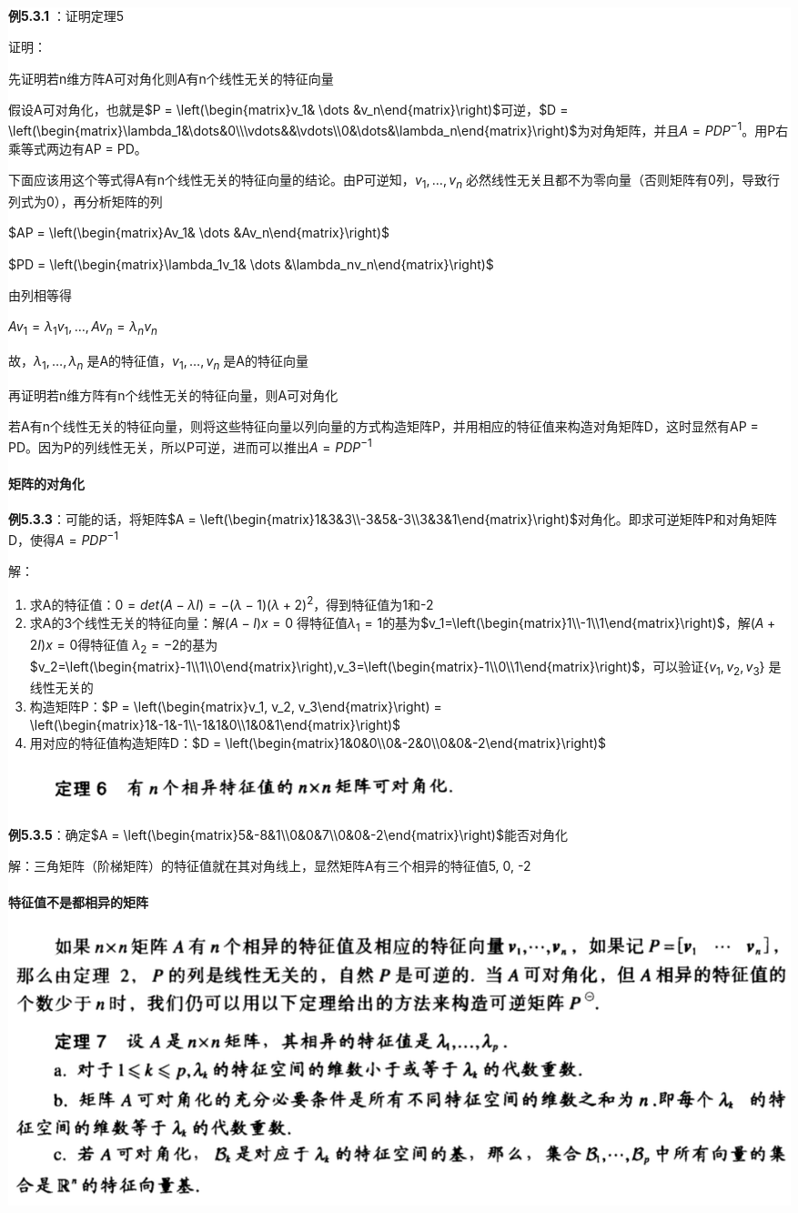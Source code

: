 **例5.3.1** ：证明定理5

证明：

先证明若n维方阵A可对角化则A有n个线性无关的特征向量

假设A可对角化，也就是$P = \left(\begin{matrix}v_1& \dots &v_n\end{matrix}\right)$可逆，$D = \left(\begin{matrix}\lambda_1&\dots&0\\\vdots&&\vdots\\0&\dots&\lambda_n\end{matrix}\right)$为对角矩阵，并且$A=PDP^{-1}$。用P右乘等式两边有AP = PD。

下面应该用这个等式得A有n个线性无关的特征向量的结论。由P可逆知，$v_1, \dots, v_n$ 必然线性无关且都不为零向量（否则矩阵有0列，导致行列式为0），再分析矩阵的列

$AP = \left(\begin{matrix}Av_1& \dots &Av_n\end{matrix}\right)$

$PD = \left(\begin{matrix}\lambda_1v_1& \dots &\lambda_nv_n\end{matrix}\right)$

由列相等得

$Av_1 = \lambda_1v_1, \dots, Av_n = \lambda_nv_n$

故，$\lambda_1, \dots, \lambda_n$ 是A的特征值，$v_1, \dots, v_n$ 是A的特征向量

再证明若n维方阵有n个线性无关的特征向量，则A可对角化

若A有n个线性无关的特征向量，则将这些特征向量以列向量的方式构造矩阵P，并用相应的特征值来构造对角矩阵D，这时显然有AP = PD。因为P的列线性无关，所以P可逆，进而可以推出$A = PDP^{-1}$

#### 矩阵的对角化

**例5.3.3**：可能的话，将矩阵$A = \left(\begin{matrix}1&3&3\\-3&5&-3\\3&3&1\end{matrix}\right)$对角化。即求可逆矩阵P和对角矩阵D，使得$A = PDP^{-1}$

解：

1. 求A的特征值：$0 = det(A-\lambda I) = -(\lambda-1)(\lambda+2)^2$，得到特征值为1和-2
2. 求A的3个线性无关的特征向量：解$(A-I)x = 0$ 得特征值$\lambda_1=1$的基为$v_1=\left(\begin{matrix}1\\-1\\1\end{matrix}\right)$，解$(A+2I)x = 0$得特征值 $\lambda_2=-2$的基为$v_2=\left(\begin{matrix}-1\\1\\0\end{matrix}\right),v_3=\left(\begin{matrix}-1\\0\\1\end{matrix}\right)$，可以验证$\{v_1, v_2, v_3\}$ 是线性无关的
3. 构造矩阵P：$P = \left(\begin{matrix}v_1, v_2, v_3\end{matrix}\right) = \left(\begin{matrix}1&-1&-1\\-1&1&0\\1&0&1\end{matrix}\right)$
4. 用对应的特征值构造矩阵D：$D = \left(\begin{matrix}1&0&0\\0&-2&0\\0&0&-2\end{matrix}\right)$

![](./pic/5.3.2.png)

**例5.3.5**：确定$A = \left(\begin{matrix}5&-8&1\\0&0&7\\0&0&-2\end{matrix}\right)$能否对角化

解：三角矩阵（阶梯矩阵）的特征值就在其对角线上，显然矩阵A有三个相异的特征值5, 0, -2

#### 特征值不是都相异的矩阵

![](./pic/5.3.3.png)
